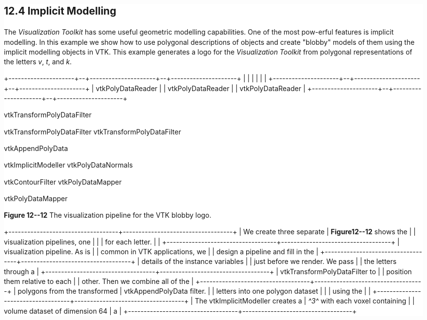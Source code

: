 ## 12.4 Implicit Modelling

The *Visualization Toolkit* has some useful geometric modelling
capabilities. One of the most pow-erful features is implicit
modelling. In this example we show how to use polygonal descriptions
of objects and create "blobby" models of them using the implicit
modelling objects in VTK. This example generates a logo for the
*Visualization Toolkit* from polygonal representations of the letters
*v*, *t*, and *k*.

+---------------------+--+---------------------+--+---------------------+
|                     |  |                     |  |                     |
+---------------------+--+---------------------+--+---------------------+
| vtkPolyDataReader |  | vtkPolyDataReader |  | vtkPolyDataReader |
+---------------------+--+---------------------+--+---------------------+

vtkTransformPolyDataFilter

vtkTransformPolyDataFilter vtkTransformPolyDataFilter

vtkAppendPolyData

vtkImplicitModeller vtkPolyDataNormals

vtkContourFilter vtkPolyDataMapper

vtkPolyDataMapper

**Figure 12--12** The visualization pipeline for the VTK blobby logo.

+-----------------------------------+-----------------------------------+
| We create three separate        | **Figure12--12** shows the        |
| visualization pipelines, one    |                                   |
| for each letter.                |                                   |
+-----------------------------------+-----------------------------------+
| visualization pipeline. As is     |
| common in VTK applications, we    |
| design a pipeline and fill in the |
+-----------------------------------+-----------------------------------+
| details of the instance variables |
| just before we render. We pass    |
| the letters through a             |
+-----------------------------------+-----------------------------------+
| vtkTransformPolyDataFilter to     |
| position them relative to each    |
| other. Then we combine all of the |
+-----------------------------------+-----------------------------------+
| polygons from the transformed     | vtkAppendPolyData filter.         |
| letters into one polygon dataset  |                                   |
| using the                         |                                   |
+-----------------------------------+-----------------------------------+
| The vtkImplicitModeller creates a | *^3^* with each voxel containing  |
| volume dataset of dimension 64    | a                                 |
+-----------------------------------+-----------------------------------+